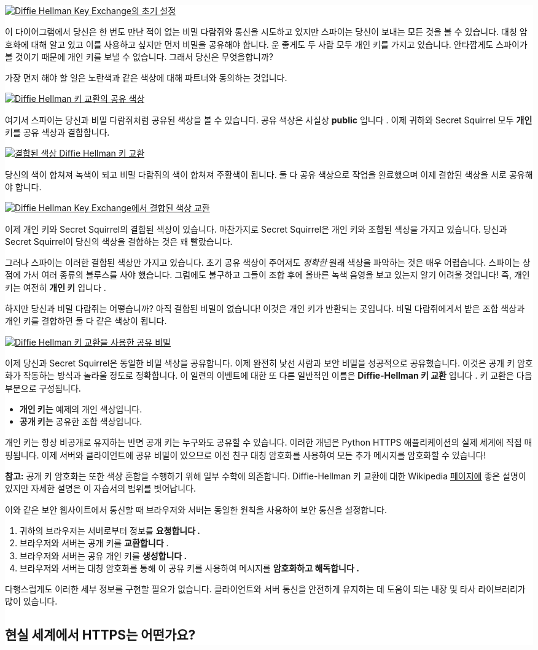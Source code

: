 [![Diffie Hellman Key Exchange의 초기 설정](https://files.realpython.com/media/dh-initial.6b8a9b7877c3.png)](https://files.realpython.com/media/dh-initial.6b8a9b7877c3.png)

이 다이어그램에서 당신은 한 번도 만난 적이 없는 비밀 다람쥐와 통신을 시도하고 있지만 스파이는 당신이 보내는 모든 것을 볼 수 있습니다. 대칭 암호화에 대해 알고 있고 이를 사용하고 싶지만 먼저 비밀을 공유해야 합니다. 운 좋게도 두 사람 모두 개인 키를 가지고 있습니다. 안타깝게도 스파이가 볼 것이기 때문에 개인 키를 보낼 수 없습니다. 그래서 당신은 무엇을합니까?

가장 먼저 해야 할 일은 노란색과 같은 색상에 대해 파트너와 동의하는 것입니다.

[![Diffie Hellman 키 교환의 공유 색상](https://files.realpython.com/media/dh-2.f5ab3fbf2421.png)](https://files.realpython.com/media/dh-2.f5ab3fbf2421.png)

여기서 스파이는 당신과 비밀 다람쥐처럼 공유된 색상을 볼 수 있습니다. 공유 색상은 사실상 **public** 입니다 . 이제 귀하와 Secret Squirrel 모두 **개인** 키를 공유 색상과 결합합니다.

[![결합된 색상 Diffie Hellman 키 교환](https://files.realpython.com/media/dh-3.ad7db1b0f304.png)](https://files.realpython.com/media/dh-3.ad7db1b0f304.png)

당신의 색이 합쳐져 녹색이 되고 비밀 다람쥐의 색이 합쳐져 주황색이 됩니다. 둘 다 공유 색상으로 작업을 완료했으며 이제 결합된 색상을 서로 공유해야 합니다.

[![Diffie Hellman Key Exchange에서 결합된 색상 교환](https://files.realpython.com/media/dh-4.9d2ac2bff7c9.png)](https://files.realpython.com/media/dh-4.9d2ac2bff7c9.png)

이제 개인 키와 Secret Squirrel의 결합된 색상이 있습니다. 마찬가지로 Secret Squirrel은 개인 키와 조합된 색상을 가지고 있습니다. 당신과 Secret Squirrel이 당신의 색상을 결합하는 것은 꽤 빨랐습니다.

그러나 스파이는 이러한 결합된 색상만 가지고 있습니다. 초기 공유 색상이 주어져도 *정확한* 원래 색상을 파악하는 것은 매우 어렵습니다. 스파이는 상점에 가서 여러 종류의 블루스를 사야 했습니다. 그럼에도 불구하고 그들이 조합 후에 올바른 녹색 음영을 보고 있는지 알기 어려울 것입니다! 즉, 개인 키는 여전히 **개인 키** 입니다 .

하지만 당신과 비밀 다람쥐는 어떻습니까? 아직 결합된 비밀이 없습니다! 이것은 개인 키가 반환되는 곳입니다. 비밀 다람쥐에게서 받은 조합 색상과 개인 키를 결합하면 둘 다 같은 색상이 됩니다.

[![Diffie Hellman 키 교환을 사용한 공유 비밀](https://files.realpython.com/media/dh-5.57ffde26feed.png)](https://files.realpython.com/media/dh-5.57ffde26feed.png)

이제 당신과 Secret Squirrel은 동일한 비밀 색상을 공유합니다. 이제 완전히 낯선 사람과 보안 비밀을 성공적으로 공유했습니다. 이것은 공개 키 암호화가 작동하는 방식과 놀라울 정도로 정확합니다. 이 일련의 이벤트에 대한 또 다른 일반적인 이름은 **Diffie-Hellman 키 교환** 입니다 . 키 교환은 다음 부분으로 구성됩니다.

- **개인 키는** 예제의 개인 색상입니다.
- **공개 키는** 공유한 조합 색상입니다.

개인 키는 항상 비공개로 유지하는 반면 공개 키는 누구와도 공유할 수 있습니다. 이러한 개념은 Python HTTPS 애플리케이션의 실제 세계에 직접 매핑됩니다. 이제 서버와 클라이언트에 공유 비밀이 있으므로 이전 친구 대칭 암호화를 사용하여 모든 추가 메시지를 암호화할 수 있습니다!

**참고:** 공개 키 암호화는 또한 색상 혼합을 수행하기 위해 일부 수학에 의존합니다. Diffie-Hellman 키 교환에 대한 Wikipedia [페이지에](https://en.wikipedia.org/wiki/Diffie–Hellman_key_exchange#Cryptographic_explanation) 좋은 설명이 있지만 자세한 설명은 이 자습서의 범위를 벗어납니다.

이와 같은 보안 웹사이트에서 통신할 때 브라우저와 서버는 동일한 원칙을 사용하여 보안 통신을 설정합니다.

1. 귀하의 브라우저는 서버로부터 정보를 **요청합니다 .**
2. 브라우저와 서버는 공개 키를 **교환합니다** .
3. 브라우저와 서버는 공유 개인 키를 **생성합니다 .**
4. 브라우저와 서버는 대칭 암호화를 통해 이 공유 키를 사용하여 메시지를 **암호화하고 해독합니다 .**

다행스럽게도 이러한 세부 정보를 구현할 필요가 없습니다. 클라이언트와 서버 통신을 안전하게 유지하는 데 도움이 되는 내장 및 타사 라이브러리가 많이 있습니다.



## 현실 세계에서 HTTPS는 어떤가요?
